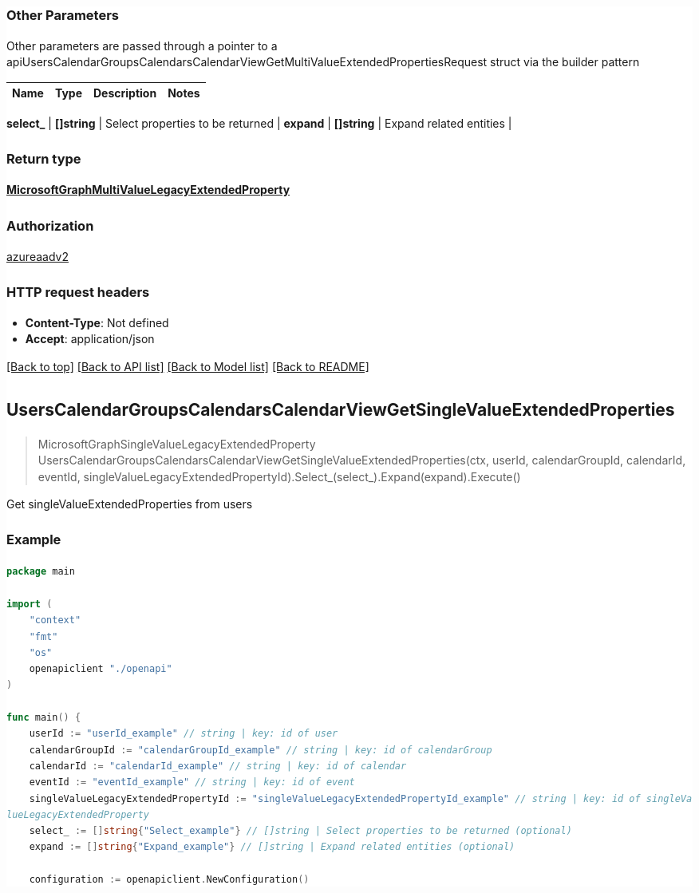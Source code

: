 ### Other Parameters

Other parameters are passed through a pointer to a apiUsersCalendarGroupsCalendarsCalendarViewGetMultiValueExtendedPropertiesRequest struct via the builder pattern


Name | Type | Description  | Notes
------------- | ------------- | ------------- | -------------





 **select_** | **[]string** | Select properties to be returned | 
 **expand** | **[]string** | Expand related entities | 

### Return type

[**MicrosoftGraphMultiValueLegacyExtendedProperty**](MicrosoftGraphMultiValueLegacyExtendedProperty.md)

### Authorization

[azureaadv2](../README.md#azureaadv2)

### HTTP request headers

- **Content-Type**: Not defined
- **Accept**: application/json

[[Back to top]](#) [[Back to API list]](../README.md#documentation-for-api-endpoints)
[[Back to Model list]](../README.md#documentation-for-models)
[[Back to README]](../README.md)


## UsersCalendarGroupsCalendarsCalendarViewGetSingleValueExtendedProperties

> MicrosoftGraphSingleValueLegacyExtendedProperty UsersCalendarGroupsCalendarsCalendarViewGetSingleValueExtendedProperties(ctx, userId, calendarGroupId, calendarId, eventId, singleValueLegacyExtendedPropertyId).Select_(select_).Expand(expand).Execute()

Get singleValueExtendedProperties from users



### Example

```go
package main

import (
    "context"
    "fmt"
    "os"
    openapiclient "./openapi"
)

func main() {
    userId := "userId_example" // string | key: id of user
    calendarGroupId := "calendarGroupId_example" // string | key: id of calendarGroup
    calendarId := "calendarId_example" // string | key: id of calendar
    eventId := "eventId_example" // string | key: id of event
    singleValueLegacyExtendedPropertyId := "singleValueLegacyExtendedPropertyId_example" // string | key: id of singleValueLegacyExtendedProperty
    select_ := []string{"Select_example"} // []string | Select properties to be returned (optional)
    expand := []string{"Expand_example"} // []string | Expand related entities (optional)

    configuration := openapiclient.NewConfiguration()
```